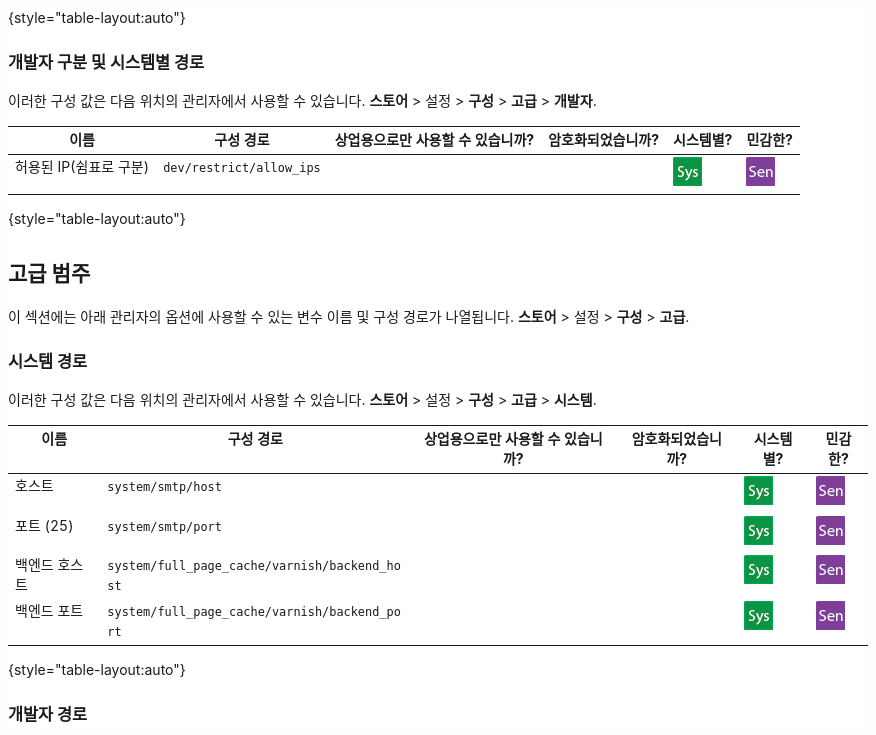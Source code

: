 {style="table-layout:auto"}

### 개발자 구분 및 시스템별 경로

이러한 구성 값은 다음 위치의 관리자에서 사용할 수 있습니다. **스토어** > 설정 > **구성** > **고급** > **개발자**.

| 이름 | 구성 경로 | 상업용으로만 사용할 수 있습니까? | 암호화되었습니까? | 시스템별? | 민감한? |
|--------------|--------------|--------------|--------------|--------------|--------------|
| 허용된 IP(쉼표로 구분) | `dev/restrict/allow_ips` |  |  | ![시스템 특정](/help/assets/configuration/cloud-env.png) | ![중요](/help/assets/configuration/cloud-sens.png) |

{style="table-layout:auto"}

## 고급 범주

이 섹션에는 아래 관리자의 옵션에 사용할 수 있는 변수 이름 및 구성 경로가 나열됩니다. **스토어** > 설정 > **구성** > **고급**.

### 시스템 경로

이러한 구성 값은 다음 위치의 관리자에서 사용할 수 있습니다. **스토어** > 설정 > **구성** > **고급** > **시스템**.

| 이름 | 구성 경로 | 상업용으로만 사용할 수 있습니까? | 암호화되었습니까? | 시스템별? | 민감한? |
|--------------|--------------|--------------|--------------|--------------|--------------|
| 호스트 | `system/smtp/host` |  |  | ![시스템 특정](/help/assets/configuration/cloud-env.png) | ![중요](/help/assets/configuration/cloud-sens.png) |
| 포트 (25) | `system/smtp/port` |  |  | ![시스템 특정](/help/assets/configuration/cloud-env.png) | ![중요](/help/assets/configuration/cloud-sens.png) |
| 백엔드 호스트 | `system/full_page_cache/varnish/backend_host` |  |  | ![시스템 특정](/help/assets/configuration/cloud-env.png) | ![중요](/help/assets/configuration/cloud-sens.png) |
| 백엔드 포트 | `system/full_page_cache/varnish/backend_port` |  |  | ![시스템 특정](/help/assets/configuration/cloud-env.png) | ![중요](/help/assets/configuration/cloud-sens.png) |

{style="table-layout:auto"}

### 개발자 경로
